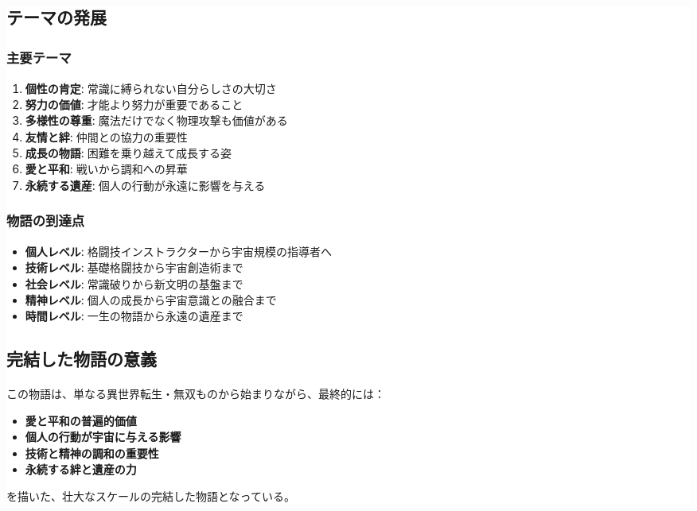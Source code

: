 ## テーマの発展

### 主要テーマ
1. **個性の肯定**: 常識に縛られない自分らしさの大切さ
2. **努力の価値**: 才能より努力が重要であること
3. **多様性の尊重**: 魔法だけでなく物理攻撃も価値がある
4. **友情と絆**: 仲間との協力の重要性
5. **成長の物語**: 困難を乗り越えて成長する姿
6. **愛と平和**: 戦いから調和への昇華
7. **永続する遺産**: 個人の行動が永遠に影響を与える

### 物語の到達点
- **個人レベル**: 格闘技インストラクターから宇宙規模の指導者へ
- **技術レベル**: 基礎格闘技から宇宙創造術まで
- **社会レベル**: 常識破りから新文明の基盤まで
- **精神レベル**: 個人の成長から宇宙意識との融合まで
- **時間レベル**: 一生の物語から永遠の遺産まで

## 完結した物語の意義

この物語は、単なる異世界転生・無双ものから始まりながら、最終的には：
- **愛と平和の普遍的価値**
- **個人の行動が宇宙に与える影響**
- **技術と精神の調和の重要性**
- **永続する絆と遺産の力**

を描いた、壮大なスケールの完結した物語となっている。